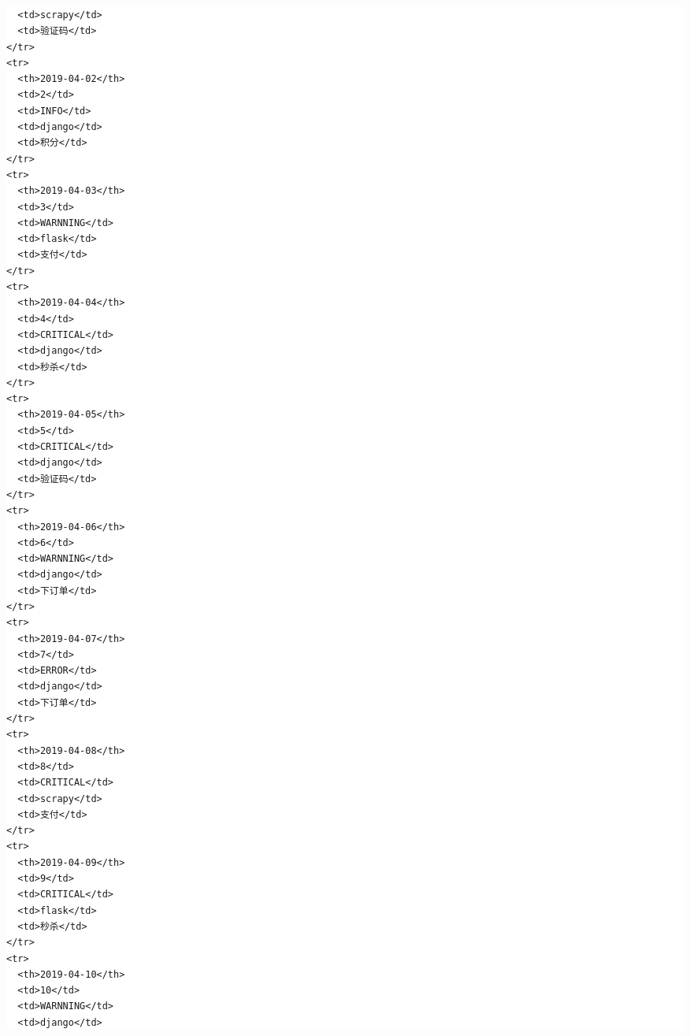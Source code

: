       <td>scrapy</td>
      <td>验证码</td>
    </tr>
    <tr>
      <th>2019-04-02</th>
      <td>2</td>
      <td>INFO</td>
      <td>django</td>
      <td>积分</td>
    </tr>
    <tr>
      <th>2019-04-03</th>
      <td>3</td>
      <td>WARNNING</td>
      <td>flask</td>
      <td>支付</td>
    </tr>
    <tr>
      <th>2019-04-04</th>
      <td>4</td>
      <td>CRITICAL</td>
      <td>django</td>
      <td>秒杀</td>
    </tr>
    <tr>
      <th>2019-04-05</th>
      <td>5</td>
      <td>CRITICAL</td>
      <td>django</td>
      <td>验证码</td>
    </tr>
    <tr>
      <th>2019-04-06</th>
      <td>6</td>
      <td>WARNNING</td>
      <td>django</td>
      <td>下订单</td>
    </tr>
    <tr>
      <th>2019-04-07</th>
      <td>7</td>
      <td>ERROR</td>
      <td>django</td>
      <td>下订单</td>
    </tr>
    <tr>
      <th>2019-04-08</th>
      <td>8</td>
      <td>CRITICAL</td>
      <td>scrapy</td>
      <td>支付</td>
    </tr>
    <tr>
      <th>2019-04-09</th>
      <td>9</td>
      <td>CRITICAL</td>
      <td>flask</td>
      <td>秒杀</td>
    </tr>
    <tr>
      <th>2019-04-10</th>
      <td>10</td>
      <td>WARNNING</td>
      <td>django</td>